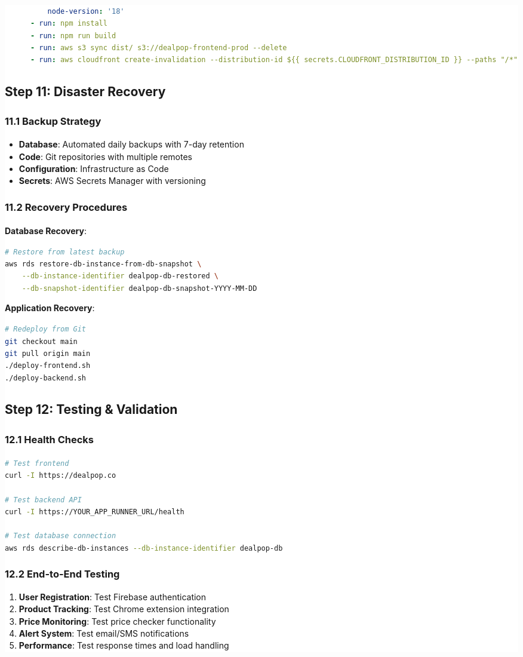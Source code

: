 ```yaml
          node-version: '18'
      - run: npm install
      - run: npm run build
      - run: aws s3 sync dist/ s3://dealpop-frontend-prod --delete
      - run: aws cloudfront create-invalidation --distribution-id ${{ secrets.CLOUDFRONT_DISTRIBUTION_ID }} --paths "/*"
```

## Step 11: Disaster Recovery

### 11.1 Backup Strategy
- **Database**: Automated daily backups with 7-day retention
- **Code**: Git repositories with multiple remotes
- **Configuration**: Infrastructure as Code
- **Secrets**: AWS Secrets Manager with versioning

### 11.2 Recovery Procedures

**Database Recovery**:
```bash
# Restore from latest backup
aws rds restore-db-instance-from-db-snapshot \
    --db-instance-identifier dealpop-db-restored \
    --db-snapshot-identifier dealpop-db-snapshot-YYYY-MM-DD
```

**Application Recovery**:
```bash
# Redeploy from Git
git checkout main
git pull origin main
./deploy-frontend.sh
./deploy-backend.sh
```

## Step 12: Testing & Validation

### 12.1 Health Checks
```bash
# Test frontend
curl -I https://dealpop.co

# Test backend API
curl -I https://YOUR_APP_RUNNER_URL/health

# Test database connection
aws rds describe-db-instances --db-instance-identifier dealpop-db
```

### 12.2 End-to-End Testing
1. **User Registration**: Test Firebase authentication
2. **Product Tracking**: Test Chrome extension integration
3. **Price Monitoring**: Test price checker functionality
4. **Alert System**: Test email/SMS notifications
5. **Performance**: Test response times and load handling
